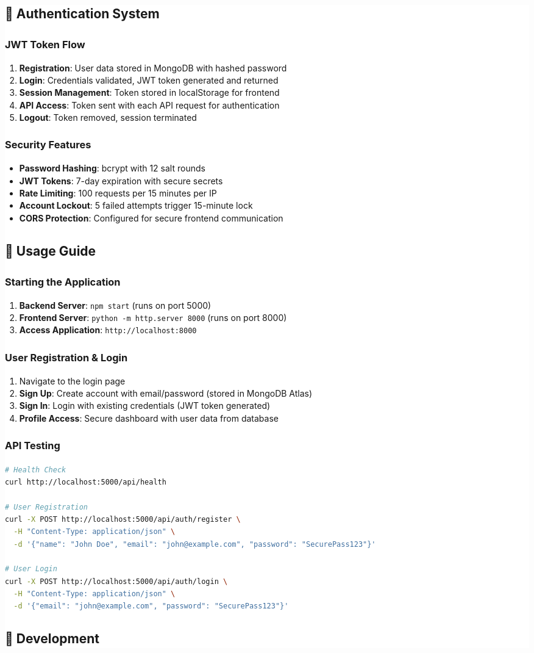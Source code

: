 ```javascript
```

## 🔐 Authentication System

### JWT Token Flow
1. **Registration**: User data stored in MongoDB with hashed password
2. **Login**: Credentials validated, JWT token generated and returned
3. **Session Management**: Token stored in localStorage for frontend
4. **API Access**: Token sent with each API request for authentication
5. **Logout**: Token removed, session terminated

### Security Features
- **Password Hashing**: bcrypt with 12 salt rounds
- **JWT Tokens**: 7-day expiration with secure secrets
- **Rate Limiting**: 100 requests per 15 minutes per IP
- **Account Lockout**: 5 failed attempts trigger 15-minute lock
- **CORS Protection**: Configured for secure frontend communication

## 🎯 Usage Guide

### Starting the Application
1. **Backend Server**: `npm start` (runs on port 5000)
2. **Frontend Server**: `python -m http.server 8000` (runs on port 8000)
3. **Access Application**: `http://localhost:8000`

### User Registration & Login
1. Navigate to the login page
2. **Sign Up**: Create account with email/password (stored in MongoDB Atlas)
3. **Sign In**: Login with existing credentials (JWT token generated)
4. **Profile Access**: Secure dashboard with user data from database

### API Testing
```bash
# Health Check
curl http://localhost:5000/api/health

# User Registration
curl -X POST http://localhost:5000/api/auth/register \
  -H "Content-Type: application/json" \
  -d '{"name": "John Doe", "email": "john@example.com", "password": "SecurePass123"}'

# User Login
curl -X POST http://localhost:5000/api/auth/login \
  -H "Content-Type: application/json" \
  -d '{"email": "john@example.com", "password": "SecurePass123"}'
```

## 🔧 Development
